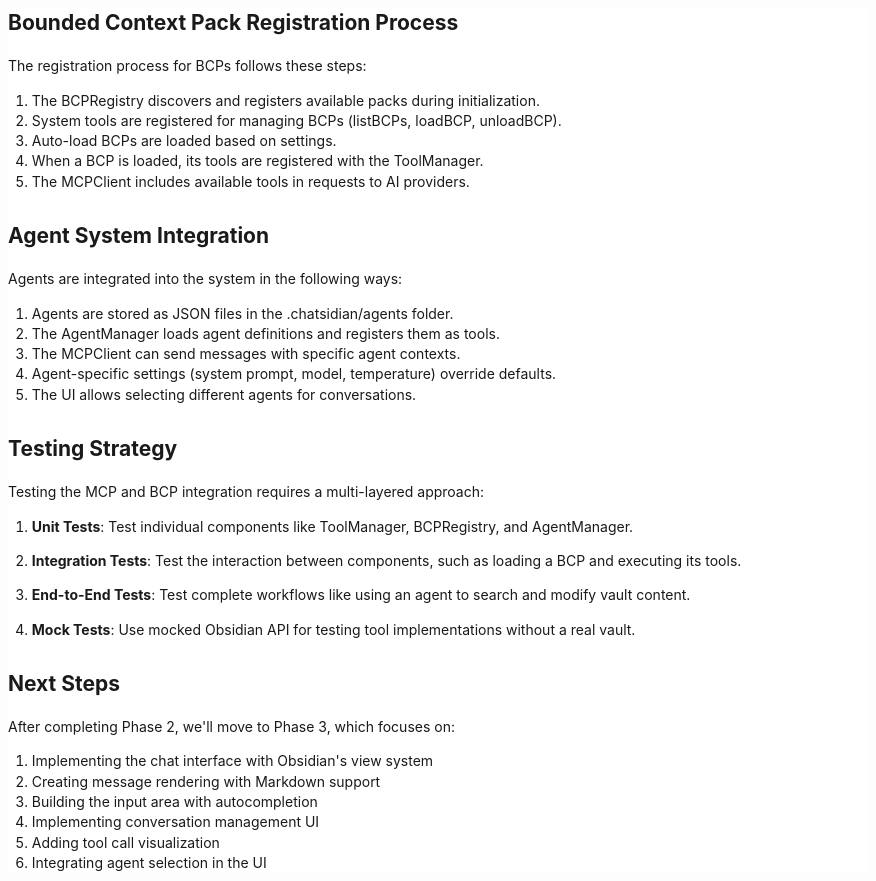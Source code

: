 ## Bounded Context Pack Registration Process

The registration process for BCPs follows these steps:

1. The BCPRegistry discovers and registers available packs during initialization.
2. System tools are registered for managing BCPs (listBCPs, loadBCP, unloadBCP).
3. Auto-load BCPs are loaded based on settings.
4. When a BCP is loaded, its tools are registered with the ToolManager.
5. The MCPClient includes available tools in requests to AI providers.

## Agent System Integration

Agents are integrated into the system in the following ways:

1. Agents are stored as JSON files in the .chatsidian/agents folder.
2. The AgentManager loads agent definitions and registers them as tools.
3. The MCPClient can send messages with specific agent contexts.
4. Agent-specific settings (system prompt, model, temperature) override defaults.
5. The UI allows selecting different agents for conversations.

## Testing Strategy

Testing the MCP and BCP integration requires a multi-layered approach:

1. **Unit Tests**: Test individual components like ToolManager, BCPRegistry, and AgentManager.

2. **Integration Tests**: Test the interaction between components, such as loading a BCP and executing its tools.

3. **End-to-End Tests**: Test complete workflows like using an agent to search and modify vault content.

4. **Mock Tests**: Use mocked Obsidian API for testing tool implementations without a real vault.

## Next Steps

After completing Phase 2, we'll move to Phase 3, which focuses on:

1. Implementing the chat interface with Obsidian's view system
2. Creating message rendering with Markdown support
3. Building the input area with autocompletion
4. Implementing conversation management UI
5. Adding tool call visualization
6. Integrating agent selection in the UI
